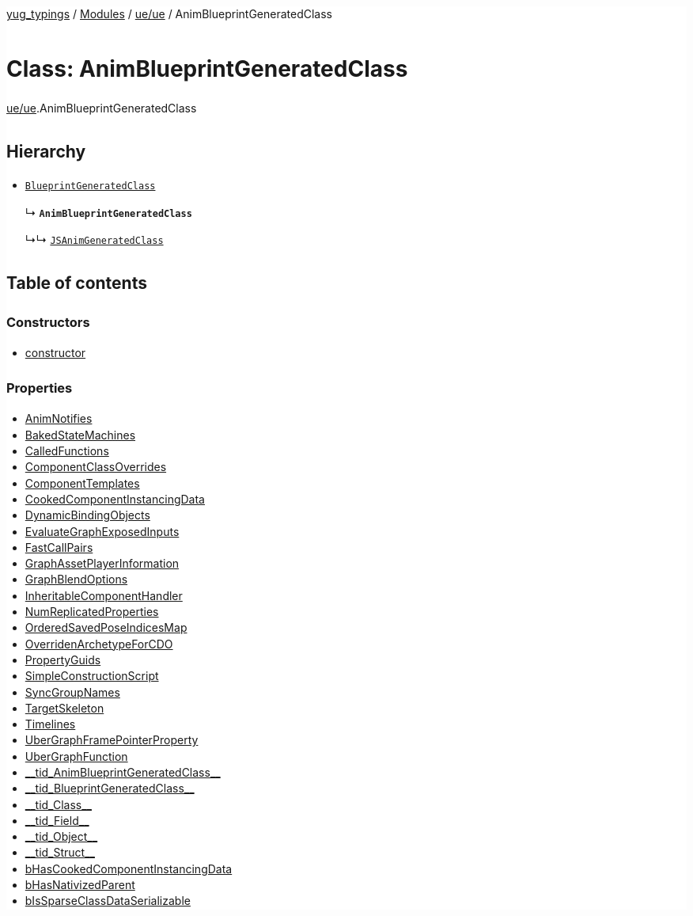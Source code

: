 [yug_typings](../README.md) / [Modules](../modules.md) / [ue/ue](../modules/ue_ue.md) / AnimBlueprintGeneratedClass

# Class: AnimBlueprintGeneratedClass

[ue/ue](../modules/ue_ue.md).AnimBlueprintGeneratedClass

## Hierarchy

- [`BlueprintGeneratedClass`](ue_ue.BlueprintGeneratedClass.md)

  ↳ **`AnimBlueprintGeneratedClass`**

  ↳↳ [`JSAnimGeneratedClass`](ue_ue.JSAnimGeneratedClass.md)

## Table of contents

### Constructors

- [constructor](ue_ue.AnimBlueprintGeneratedClass.md#constructor)

### Properties

- [AnimNotifies](ue_ue.AnimBlueprintGeneratedClass.md#animnotifies)
- [BakedStateMachines](ue_ue.AnimBlueprintGeneratedClass.md#bakedstatemachines)
- [CalledFunctions](ue_ue.AnimBlueprintGeneratedClass.md#calledfunctions)
- [ComponentClassOverrides](ue_ue.AnimBlueprintGeneratedClass.md#componentclassoverrides)
- [ComponentTemplates](ue_ue.AnimBlueprintGeneratedClass.md#componenttemplates)
- [CookedComponentInstancingData](ue_ue.AnimBlueprintGeneratedClass.md#cookedcomponentinstancingdata)
- [DynamicBindingObjects](ue_ue.AnimBlueprintGeneratedClass.md#dynamicbindingobjects)
- [EvaluateGraphExposedInputs](ue_ue.AnimBlueprintGeneratedClass.md#evaluategraphexposedinputs)
- [FastCallPairs](ue_ue.AnimBlueprintGeneratedClass.md#fastcallpairs)
- [GraphAssetPlayerInformation](ue_ue.AnimBlueprintGeneratedClass.md#graphassetplayerinformation)
- [GraphBlendOptions](ue_ue.AnimBlueprintGeneratedClass.md#graphblendoptions)
- [InheritableComponentHandler](ue_ue.AnimBlueprintGeneratedClass.md#inheritablecomponenthandler)
- [NumReplicatedProperties](ue_ue.AnimBlueprintGeneratedClass.md#numreplicatedproperties)
- [OrderedSavedPoseIndicesMap](ue_ue.AnimBlueprintGeneratedClass.md#orderedsavedposeindicesmap)
- [OverridenArchetypeForCDO](ue_ue.AnimBlueprintGeneratedClass.md#overridenarchetypeforcdo)
- [PropertyGuids](ue_ue.AnimBlueprintGeneratedClass.md#propertyguids)
- [SimpleConstructionScript](ue_ue.AnimBlueprintGeneratedClass.md#simpleconstructionscript)
- [SyncGroupNames](ue_ue.AnimBlueprintGeneratedClass.md#syncgroupnames)
- [TargetSkeleton](ue_ue.AnimBlueprintGeneratedClass.md#targetskeleton)
- [Timelines](ue_ue.AnimBlueprintGeneratedClass.md#timelines)
- [UberGraphFramePointerProperty](ue_ue.AnimBlueprintGeneratedClass.md#ubergraphframepointerproperty)
- [UberGraphFunction](ue_ue.AnimBlueprintGeneratedClass.md#ubergraphfunction)
- [\_\_tid\_AnimBlueprintGeneratedClass\_\_](ue_ue.AnimBlueprintGeneratedClass.md#__tid_animblueprintgeneratedclass__)
- [\_\_tid\_BlueprintGeneratedClass\_\_](ue_ue.AnimBlueprintGeneratedClass.md#__tid_blueprintgeneratedclass__)
- [\_\_tid\_Class\_\_](ue_ue.AnimBlueprintGeneratedClass.md#__tid_class__)
- [\_\_tid\_Field\_\_](ue_ue.AnimBlueprintGeneratedClass.md#__tid_field__)
- [\_\_tid\_Object\_\_](ue_ue.AnimBlueprintGeneratedClass.md#__tid_object__)
- [\_\_tid\_Struct\_\_](ue_ue.AnimBlueprintGeneratedClass.md#__tid_struct__)
- [bHasCookedComponentInstancingData](ue_ue.AnimBlueprintGeneratedClass.md#bhascookedcomponentinstancingdata)
- [bHasNativizedParent](ue_ue.AnimBlueprintGeneratedClass.md#bhasnativizedparent)
- [bIsSparseClassDataSerializable](ue_ue.AnimBlueprintGeneratedClass.md#bissparseclassdataserializable)
